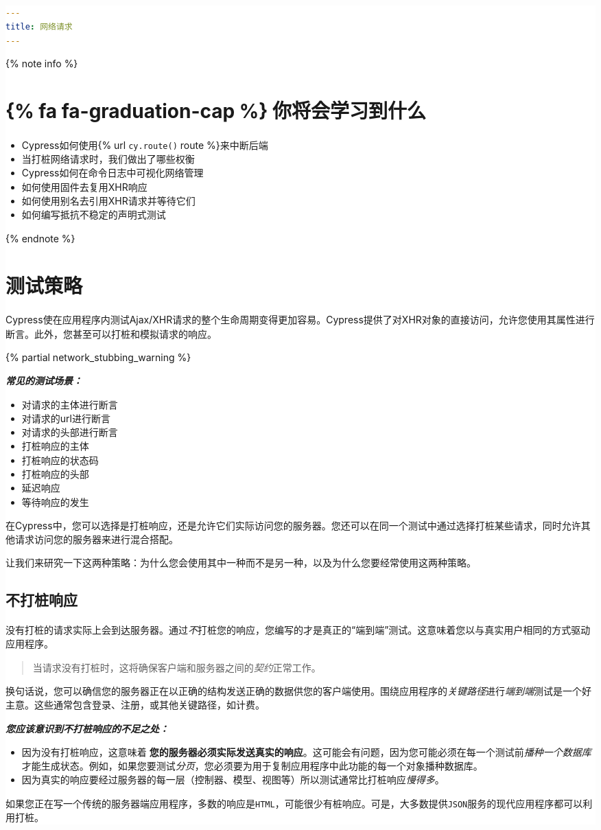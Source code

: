 ```yaml
---
title: 网络请求
---
```


{% note info %}
# {% fa fa-graduation-cap %} 你将会学习到什么

- Cypress如何使用{% url `cy.route()` route %}来中断后端
- 当打桩网络请求时，我们做出了哪些权衡
- Cypress如何在命令日志中可视化网络管理
- 如何使用固件去复用XHR响应
- 如何使用别名去引用XHR请求并等待它们
- 如何编写抵抗不稳定的声明式测试

{% endnote %}

# 测试策略

Cypress使在应用程序内测试Ajax/XHR请求的整个生命周期变得更加容易。Cypress提供了对XHR对象的直接访问，允许您使用其属性进行断言。此外，您甚至可以打桩和模拟请求的响应。

{% partial network_stubbing_warning %}

***常见的测试场景：***

- 对请求的主体进行断言
- 对请求的url进行断言
- 对请求的头部进行断言
- 打桩响应的主体
- 打桩响应的状态码
- 打桩响应的头部
- 延迟响应
- 等待响应的发生

在Cypress中，您可以选择是打桩响应，还是允许它们实际访问您的服务器。您还可以在同一个测试中通过选择打桩某些请求，同时允许其他请求访问您的服务器来进行混合搭配。

让我们来研究一下这两种策略：为什么您会使用其中一种而不是另一种，以及为什么您要经常使用这两种策略。

## 不打桩响应

没有打桩的请求实际上会到达服务器。通过*不*打桩您的响应，您编写的才是真正的“端到端”测试。这意味着您以与真实用户相同的方式驱动应用程序。

> 当请求没有打桩时，这将确保客户端和服务器之间的*契约*正常工作。

换句话说，您可以确信您的服务器正在以正确的结构发送正确的数据供您的客户端使用。围绕应用程序的*关键路径*进行*端到端*测试是一个好主意。这些通常包含登录、注册，或其他关键路径，如计费。

***您应该意识到不打桩响应的不足之处：***

- 因为没有打桩响应，这意味着 **您的服务器必须实际发送真实的响应**。这可能会有问题，因为您可能必须在每一个测试前*播种一个数据库*才能生成状态。例如，如果您要测试*分页*，您必须要为用于复制应用程序中此功能的每一个对象播种数据库。
- 因为真实的响应要经过服务器的每一层（控制器、模型、视图等）所以测试通常比打桩响应*慢得多*。

如果您正在写一个传统的服务器端应用程序，多数的响应是`HTML`，可能很少有桩响应。可是，大多数提供`JSON`服务的现代应用程序都可以利用打桩。
